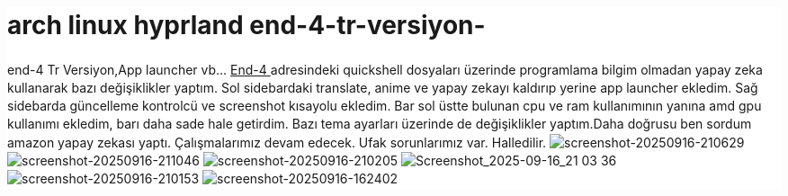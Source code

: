 # arch linux hyprland end-4-tr-versiyon-
end-4 Tr Versiyon,App launcher vb...
[End-4 ](https://github.com/end-4/dots-hyprland) adresindeki quickshell dosyaları üzerinde programlama bilgim olmadan yapay zeka kullanarak bazı değişiklikler yaptım. Sol sidebardaki translate, anime ve yapay zekayı kaldırıp yerine app launcher ekledim.  Sağ sidebarda güncelleme kontrolcü ve screenshot kısayolu ekledim. Bar sol üstte bulunan cpu ve ram kullanımının yanına amd gpu kullanımı ekledim, barı daha sade hale getirdim. Bazı tema ayarları üzerinde de değişiklikler yaptım.Daha doğrusu ben sordum amazon yapay zekası yaptı. Çalışmalarımız devam edecek. Ufak sorunlarımız var. Halledilir.
<img width="2561" height="1441" alt="screenshot-20250916-210629" src="https://github.com/user-attachments/assets/79ba2f32-2aff-482b-a9ea-3691a9b24fae" />
<img width="2555" height="1437" alt="screenshot-20250916-211046" src="https://github.com/user-attachments/assets/1ceaa7c9-0d04-45a8-8e2b-32ddb4e127e7" />
<img width="2561" height="1441" alt="screenshot-20250916-210205" src="https://github.com/user-attachments/assets/401d6d6e-2ff7-4994-9c64-2057b7ea73eb" />
<img width="2560" height="1440" alt="Screenshot_2025-09-16_21 03 36" src="https://github.com/user-attachments/assets/d0a56caa-ea49-44d3-aecf-bd1fa86a7460" />
<img width="2560" height="1441" alt="screenshot-20250916-210153" src="https://github.com/user-attachments/assets/b9c80920-9c70-4e0a-9f7b-f9f29a39b3c7" />
<img width="2561" height="1441" alt="screenshot-20250916-162402" src="https://github.com/user-attachments/assets/b01488db-91dc-4469-98c3-6b4cc8f48f52" />
